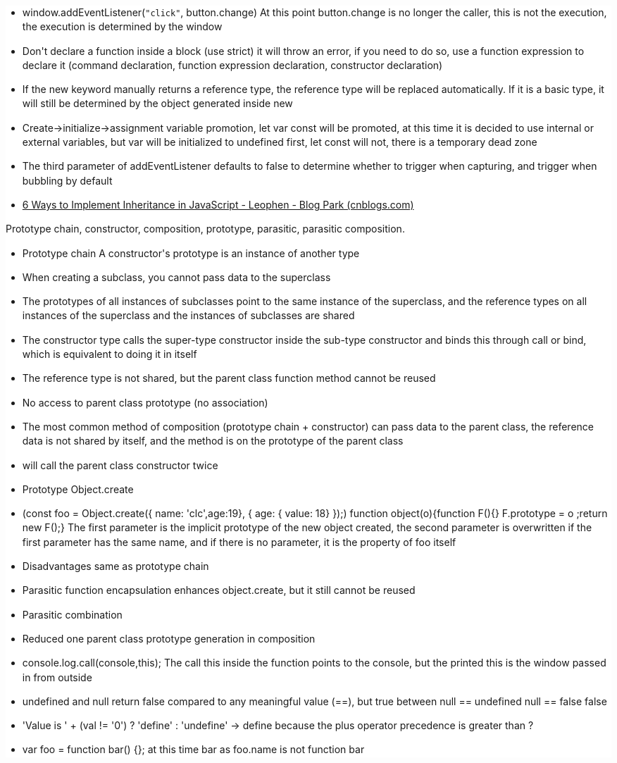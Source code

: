 - window.addEventListener(`"click"`, button.change) At this point button.change is no longer the caller, this is not the execution, the execution is determined by the window

- Don't declare a function inside a block (use strict) it will throw an error, if you need to do so, use a function expression to declare it (command declaration, function expression declaration, constructor declaration)

- If the new keyword manually returns a reference type, the reference type will be replaced automatically. If it is a basic type, it will still be determined by the object generated inside new

- Create->initialize->assignment variable promotion, let var const will be promoted, at this time it is decided to use internal or external variables, but var will be initialized to undefined first, let const will not, there is a temporary dead zone

- The third parameter of addEventListener defaults to false to determine whether to trigger when capturing, and trigger when bubbling by default

- [6 Ways to Implement Inheritance in JavaScript - Leophen - Blog Park (cnblogs.com)](https://www.cnblogs.com/Leophen/p/11401734.html)

Prototype chain, constructor, composition, prototype, parasitic, parasitic composition.

- Prototype chain A constructor's prototype is an instance of another type
- When creating a subclass, you cannot pass data to the superclass
- The prototypes of all instances of subclasses point to the same instance of the superclass, and the reference types on all instances of the superclass and the instances of subclasses are shared
- The constructor type calls the super-type constructor inside the sub-type constructor and binds this through call or bind, which is equivalent to doing it in itself
- The reference type is not shared, but the parent class function method cannot be reused
- No access to parent class prototype (no association)
- The most common method of composition (prototype chain + constructor) can pass data to the parent class, the reference data is not shared by itself, and the method is on the prototype of the parent class
- will call the parent class constructor twice
- Prototype Object.create

- (const foo = Object.create({ name: 'clc',age:19}, { age: { value: 18} });) function object(o){function F(){} F.prototype = o ;return new F();} The first parameter is the implicit prototype of the new object created, the second parameter is overwritten if the first parameter has the same name, and if there is no parameter, it is the property of foo itself
- Disadvantages same as prototype chain

- Parasitic function encapsulation enhances object.create, but it still cannot be reused
- Parasitic combination

- Reduced one parent class prototype generation in composition

- console.log.call(console,this); The call this inside the function points to the console, but the printed this is the window passed in from outside

- undefined and null return false compared to any meaningful value (==), but true between null == undefined null == false false

- 'Value is ' + (val != '0') ? 'define' : 'undefine' -> define because the plus operator precedence is greater than ?

- var foo = function bar() {}; at this time bar as foo.name is not function bar
